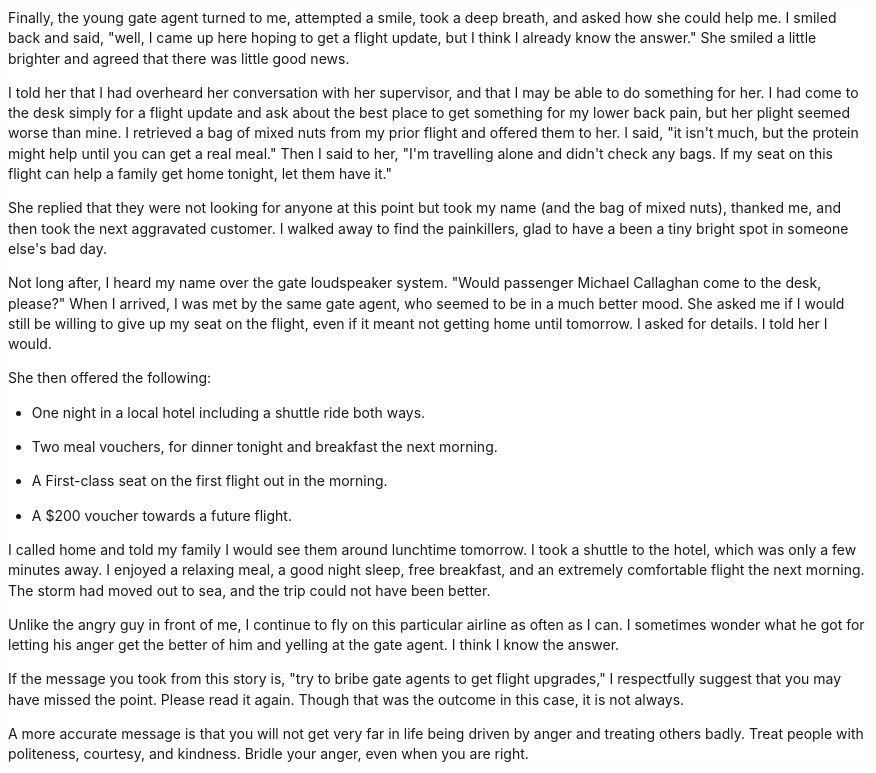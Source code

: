 Finally, the young gate agent turned to me, attempted a smile, took a
deep breath, and asked how she could help me. I smiled back and said,
"well, I came up here hoping to get a flight update, but I think I
already know the answer." She smiled a little brighter and agreed that
there was little good news.

I told her that I had overheard her conversation with her supervisor,
and that I may be able to do something for her. I had come to the desk
simply for a flight update and ask about the best place to get something
for my lower back pain, but her plight seemed worse than mine. I
retrieved a bag of mixed nuts from my prior flight and offered them to
her. I said, "it isn\'t much, but the protein might help until you can
get a real meal." Then I said to her, "I'm travelling alone and didn't
check any bags. If my seat on this flight can help a family get home
tonight, let them have it."

She replied that they were not looking for anyone at this point but took
my name (and the bag of mixed nuts), thanked me, and then took the next
aggravated customer. I walked away to find the painkillers, glad to have
a been a tiny bright spot in someone else's bad day.

Not long after, I heard my name over the gate loudspeaker system. "Would
passenger Michael Callaghan come to the desk, please?" When I arrived, I
was met by the same gate agent, who seemed to be in a much better mood.
She asked me if I would still be willing to give up my seat on the
flight, even if it meant not getting home until tomorrow. I asked for
details. I told her I would.

She then offered the following:

-   One night in a local hotel including a shuttle ride both ways.

-   Two meal vouchers, for dinner tonight and breakfast the next
    morning.

-   A First-class seat on the first flight out in the morning.

-   A \$200 voucher towards a future flight.

I called home and told my family I would see them around lunchtime
tomorrow. I took a shuttle to the hotel, which was only a few minutes
away. I enjoyed a relaxing meal, a good night sleep, free breakfast, and
an extremely comfortable flight the next morning. The storm had moved
out to sea, and the trip could not have been better.

Unlike the angry guy in front of me, I continue to fly on this
particular airline as often as I can. I sometimes wonder what he got for
letting his anger get the better of him and yelling at the gate agent. I
think I know the answer.

If the message you took from this story is, "try to bribe gate agents to
get flight upgrades," I respectfully suggest that you may have missed
the point. Please read it again. Though that was the outcome in this
case, it is not always.

A more accurate message is that you will not get very far in life being
driven by anger and treating others badly. Treat people with politeness,
courtesy, and kindness. Bridle your anger, even when you are right.
